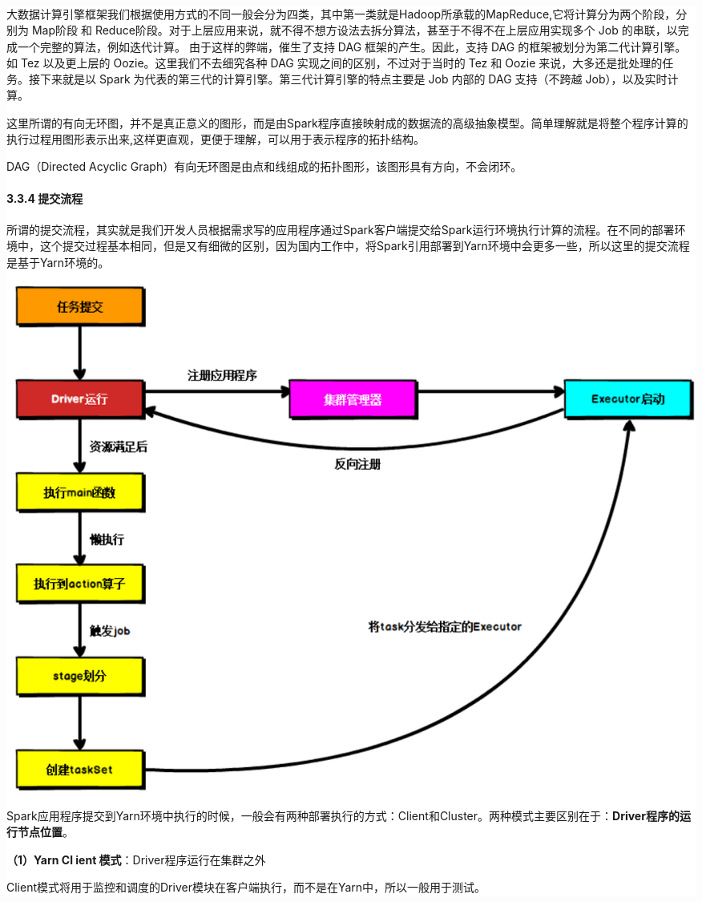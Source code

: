 大数据计算引擎框架我们根据使用方式的不同一般会分为四类，其中第一类就是Hadoop所承载的MapReduce,它将计算分为两个阶段，分别为 Map阶段 和 Reduce阶段。对于上层应用来说，就不得不想方设法去拆分算法，甚至于不得不在上层应用实现多个 Job 的串联，以完成一个完整的算法，例如迭代计算。 由于这样的弊端，催生了支持 DAG 框架的产生。因此，支持 DAG 的框架被划分为第二代计算引擎。如 Tez 以及更上层的 Oozie。这里我们不去细究各种 DAG 实现之间的区别，不过对于当时的 Tez 和 Oozie 来说，大多还是批处理的任务。接下来就是以 Spark 为代表的第三代的计算引擎。第三代计算引擎的特点主要是 Job 内部的 DAG 支持（不跨越 Job），以及实时计算。

这里所谓的有向无环图，并不是真正意义的图形，而是由Spark程序直接映射成的数据流的高级抽象模型。简单理解就是将整个程序计算的执行过程用图形表示出来,这样更直观，更便于理解，可以用于表示程序的拓扑结构。

DAG（Directed Acyclic Graph）有向无环图是由点和线组成的拓扑图形，该图形具有方向，不会闭环。

#### 3.3.4 提交流程

所谓的提交流程，其实就是我们开发人员根据需求写的应用程序通过Spark客户端提交给Spark运行环境执行计算的流程。在不同的部署环境中，这个提交过程基本相同，但是又有细微的区别，因为国内工作中，将Spark引用部署到Yarn环境中会更多一些，所以这里的提交流程是基于Yarn环境的。

![image-20210620162854394](./img/7.png)

Spark应用程序提交到Yarn环境中执行的时候，一般会有两种部署执行的方式：Client和Cluster。两种模式主要区别在于：**Driver程序的运行节点位置**。

**（1）Yarn Cl ient 模式**：Driver程序运行在集群之外

Client模式将用于监控和调度的Driver模块在客户端执行，而不是在Yarn中，所以一般用于测试。
